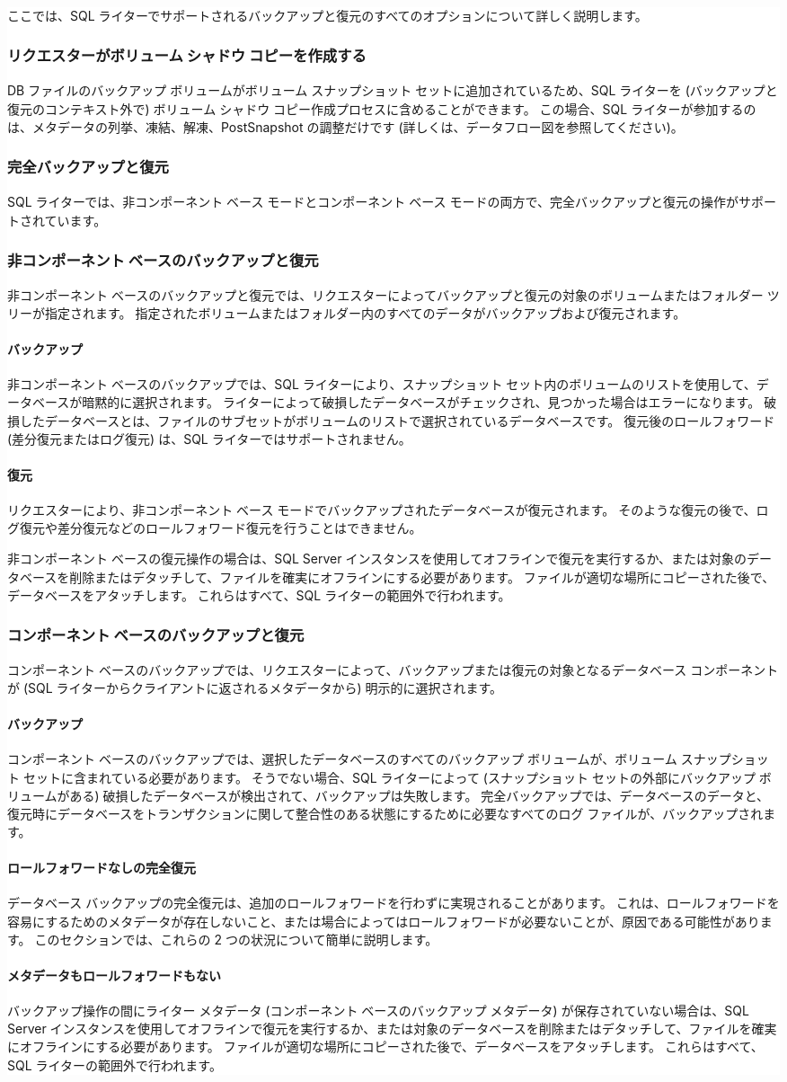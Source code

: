 ここでは、SQL ライターでサポートされるバックアップと復元のすべてのオプションについて詳しく説明します。

### <a name="requestor-creates-a-volume-shadow-copy"></a>リクエスターがボリューム シャドウ コピーを作成する

DB ファイルのバックアップ ボリュームがボリューム スナップショット セットに追加されているため、SQL ライターを (バックアップと復元のコンテキスト外で) ボリューム シャドウ コピー作成プロセスに含めることができます。  この場合、SQL ライターが参加するのは、メタデータの列挙、凍結、解凍、PostSnapshot の調整だけです (詳しくは、データフロー図を参照してください)。

### <a name="full-backuprestore"></a>完全バックアップと復元

SQL ライターでは、非コンポーネント ベース モードとコンポーネント ベース モードの両方で、完全バックアップと復元の操作がサポートされています。

### <a name="noncomponent-based-backup-and-restore"></a>非コンポーネント ベースのバックアップと復元

非コンポーネント ベースのバックアップと復元では、リクエスターによってバックアップと復元の対象のボリュームまたはフォルダー ツリーが指定されます。 指定されたボリュームまたはフォルダー内のすべてのデータがバックアップおよび復元されます。

#### <a name="backup"></a>バックアップ

非コンポーネント ベースのバックアップでは、SQL ライターにより、スナップショット セット内のボリュームのリストを使用して、データベースが暗黙的に選択されます。  ライターによって破損したデータベースがチェックされ、見つかった場合はエラーになります。 破損したデータベースとは、ファイルのサブセットがボリュームのリストで選択されているデータベースです。  復元後のロールフォワード (差分復元またはログ復元) は、SQL ライターではサポートされません。

#### <a name="restore"></a>復元

リクエスターにより、非コンポーネント ベース モードでバックアップされたデータベースが復元されます。  そのような復元の後で、ログ復元や差分復元などのロールフォワード復元を行うことはできません。

非コンポーネント ベースの復元操作の場合は、SQL Server インスタンスを使用してオフラインで復元を実行するか、または対象のデータベースを削除またはデタッチして、ファイルを確実にオフラインにする必要があります。  ファイルが適切な場所にコピーされた後で、データベースをアタッチします。 これらはすべて、SQL ライターの範囲外で行われます。

### <a name="component-based-backup-and-restore"></a>コンポーネント ベースのバックアップと復元

コンポーネント ベースのバックアップでは、リクエスターによって、バックアップまたは復元の対象となるデータベース コンポーネントが (SQL ライターからクライアントに返されるメタデータから) 明示的に選択されます。

#### <a name="backup"></a>バックアップ

コンポーネント ベースのバックアップでは、選択したデータベースのすべてのバックアップ ボリュームが、ボリューム スナップショット セットに含まれている必要があります。  そうでない場合、SQL ライターによって (スナップショット セットの外部にバックアップ ボリュームがある) 破損したデータベースが検出されて、バックアップは失敗します。  完全バックアップでは、データベースのデータと、復元時にデータベースをトランザクションに関して整合性のある状態にするために必要なすべてのログ ファイルが、バックアップされます。

#### <a name="full-restore-without-rollforward"></a>ロールフォワードなしの完全復元

データベース バックアップの完全復元は、追加のロールフォワードを行わずに実現されることがあります。 これは、ロールフォワードを容易にするためのメタデータが存在しないこと、または場合によってはロールフォワードが必要ないことが、原因である可能性があります。 このセクションでは、これらの 2 つの状況について簡単に説明します。  

#### <a name="no-metadatano-rollforward"></a>メタデータもロールフォワードもない

バックアップ操作の間にライター メタデータ (コンポーネント ベースのバックアップ メタデータ) が保存されていない場合は、SQL Server インスタンスを使用してオフラインで復元を実行するか、または対象のデータベースを削除またはデタッチして、ファイルを確実にオフラインにする必要があります。  ファイルが適切な場所にコピーされた後で、データベースをアタッチします。 これらはすべて、SQL ライターの範囲外で行われます。
